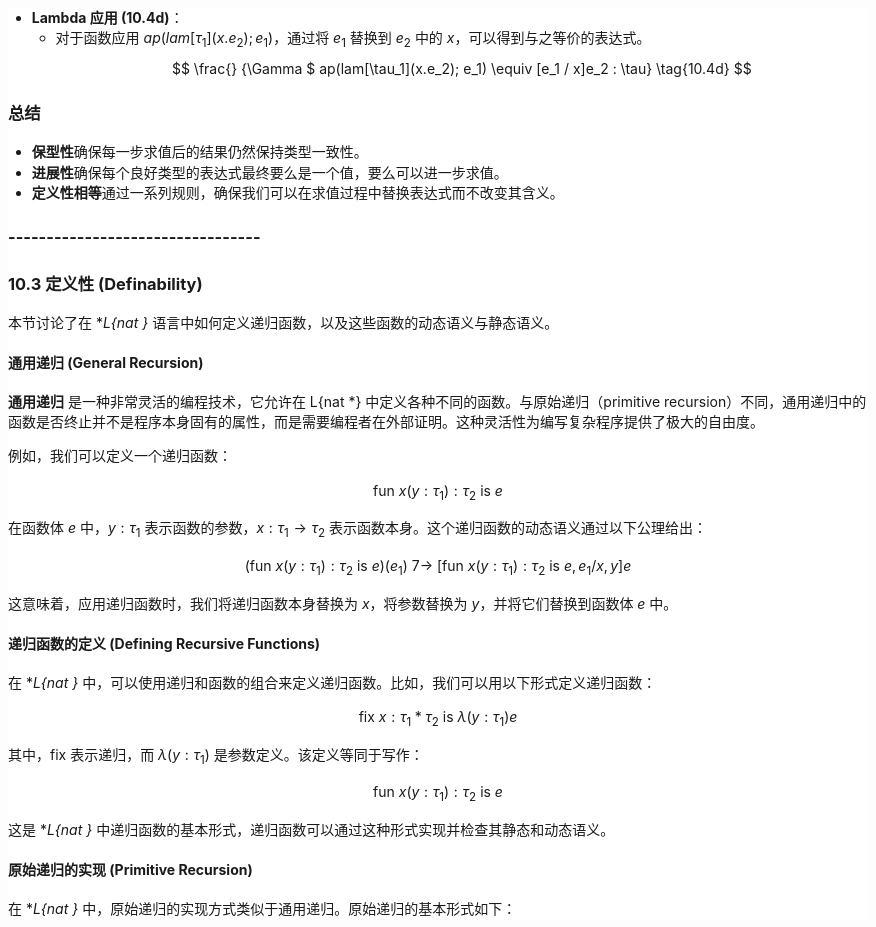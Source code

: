 - **Lambda 应用 (10.4d)**：
  - 对于函数应用 $ap(lam[\tau_1](x.e_2); e_1)$，通过将 $e_1$ 替换到 $e_2$ 中的 $x$，可以得到与之等价的表达式。
    $$
    \frac{} {\Gamma $ ap(lam[\tau_1](x.e_2); e_1) \equiv [e_1 / x]e_2 : \tau} \tag{10.4d}
    $$

### **总结**

- **保型性**确保每一步求值后的结果仍然保持类型一致性。
- **进展性**确保每个良好类型的表达式最终要么是一个值，要么可以进一步求值。
- **定义性相等**通过一系列规则，确保我们可以在求值过程中替换表达式而不改变其含义。

### ---------------------------------

### 10.3 定义性 (Definability)

本节讨论了在 **L{nat *}** 语言中如何定义递归函数，以及这些函数的动态语义与静态语义。

#### **通用递归** (General Recursion)

**通用递归** 是一种非常灵活的编程技术，它允许在 L{nat *} 中定义各种不同的函数。与原始递归（primitive recursion）不同，通用递归中的函数是否终止并不是程序本身固有的属性，而是需要编程者在外部证明。这种灵活性为编写复杂程序提供了极大的自由度。

例如，我们可以定义一个递归函数：

$$
\text{fun } x(y: \tau_1): \tau_2 \text{ is } e
$$

在函数体 $e$ 中，$y: \tau_1$ 表示函数的参数，$x: \tau_1 \to \tau_2$ 表示函数本身。这个递归函数的动态语义通过以下公理给出：

$$
(\text{fun } x(y: \tau_1): \tau_2 \text{ is } e)(e_1) \ 7→ \ [\text{fun } x(y: \tau_1): \tau_2 \text{ is } e, e_1/x, y]e
$$

这意味着，应用递归函数时，我们将递归函数本身替换为 $x$，将参数替换为 $y$，并将它们替换到函数体 $e$ 中。

#### **递归函数的定义** (Defining Recursive Functions)

在 **L{nat *}** 中，可以使用递归和函数的组合来定义递归函数。比如，我们可以用以下形式定义递归函数：

$$
\text{fix } x: \tau_1 * \tau_2 \text{ is } \lambda (y: \tau_1) e
$$

其中，$\text{fix}$ 表示递归，而 $\lambda(y: \tau_1)$ 是参数定义。该定义等同于写作：

$$
\text{fun } x(y: \tau_1): \tau_2 \text{ is } e
$$

这是 **L{nat *}** 中递归函数的基本形式，递归函数可以通过这种形式实现并检查其静态和动态语义。

#### **原始递归的实现** (Primitive Recursion)

在 **L{nat *}** 中，原始递归的实现方式类似于通用递归。原始递归的基本形式如下：
